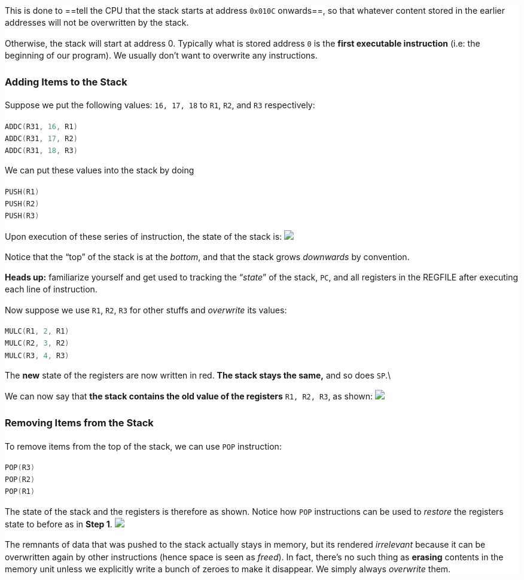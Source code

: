 This is done to ==tell the CPU that the stack starts at address `0x010C` onwards==, so that whatever content stored in the earlier addresses will not be overwritten by the stack.

Otherwise, the stack will start at address 0. Typically what is stored address `0` is the **first executable instruction** (i.e: the beginning of our program). We usually don’t want to overwrite any instructions.

### Adding Items to the Stack
Suppose we put the following values: `16, 17, 18` to `R1`, `R2`, and `R3` respectively:
```cpp
ADDC(R31, 16, R1)
ADDC(R31, 17, R2)
ADDC(R31, 18, R3)
```
We can put these values into the stack by doing
```cpp
PUSH(R1)
PUSH(R2)
PUSH(R3)
```
Upon execution of these series of instruction, the state of the stack is:
![](https://dropbox.com/s/h6ra945bysxu8tb/stack_3.png?raw=1)

Notice that the “top” of the stack is at the _bottom_, and that the stack grows _downwards_ by convention.

**Heads up:** familiarize yourself and get used to tracking the “_state_” of the stack, `PC`, and all registers in the REGFILE after executing each line of instruction.

Now suppose we use `R1`, `R2`, `R3` for other stuffs and _overwrite_ its values:
```cpp
MULC(R1, 2, R1)
MULC(R2, 3, R2)
MULC(R3, 4, R3)
```
The **new** state of the registers are now written in red. **The stack stays the same,** and so does `SP`.\

We can now say that **the stack contains the old value of the registers** `R1, R2, R3`, as shown:
![](https://dropbox.com/s/4v4l61monn1ktwy/stack_new.png?raw=1)

### Removing Items from the Stack
To remove items from the top of the stack, we can use `POP` instruction:
```cpp
POP(R3)
POP(R2)
POP(R1)
```
The state of the stack and the registers is therefore as shown. Notice how `POP` instructions can be used to _restore_ the registers state to before as in **Step 1**.
![](https://dropbox.com/s/u5r91wv4dbfmxv4/stack_popped.png?raw=1)

The remnants of data that was pushed to the stack actually stays in memory, but its rendered _irrelevant_ because it can be overwritten again by other instructions (hence space is seen as _freed_). In fact, there’s no such thing as **erasing** contents in the memory unit unless we explicitly write a bunch of zeroes to make it disappear. We simply always _overwrite_ them.
